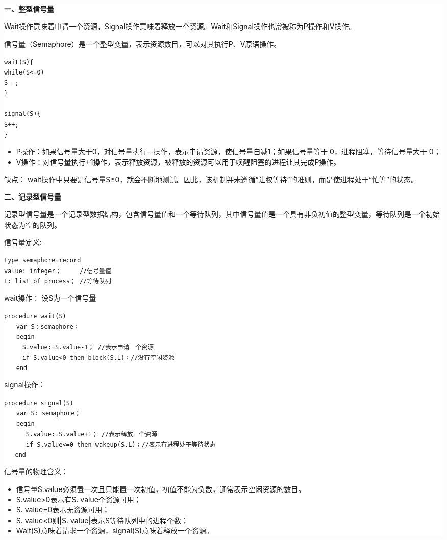 **一、整型信号量**

Wait操作意味着申请一个资源，Signal操作意味着释放一个资源。Wait和Signal操作也常被称为P操作和V操作。

信号量（Semaphore）是一个整型变量，表示资源数目，可以对其执行P、V原语操作。

```
wait(S){			
while(S<=0)
S--;
}

signal(S){
S++;
}
```

- P操作：如果信号量大于0，对信号量执行--操作，表示申请资源，使信号量自减1；如果信号量等于 0，进程阻塞，等待信号量大于 0；
- V操作：对信号量执行+1操作，表示释放资源，被释放的资源可以用于唤醒阻塞的进程让其完成P操作。

缺点： wait操作中只要是信号量S≤0，就会不断地测试。因此，该机制并未遵循“让权等待”的准则，而是使进程处于“忙等”的状态。

**二、记录型信号量**

记录型信号量是一个记录型数据结构，包含信号量值和一个等待队列，其中信号量值是一个具有非负初值的整型变量，等待队列是一个初始状态为空的队列。

信号量定义:  

```
type semaphore=record
value: integer；     //信号量值
L: list of process； //等待队列
```

wait操作：	设S为一个信号量
```
procedure wait(S)
　　var S：semaphore；
　　begin
　　　S.value:=S.value-1； //表示申请一个资源
　　　if S.value<0 then block(S.L)；//没有空闲资源
　　end 
```

signal操作：
```
procedure signal(S)
　　var S: semaphore；
　　begin
　　　 S.value:=S.value+1； //表示释放一个资源
　　　 if S.value<=0 then wakeup(S.L)；//表示有进程处于等待状态
   end 
```

信号量的物理含义：
- 信号量S.value必须置一次且只能置一次初值，初值不能为负数，通常表示空闲资源的数目。
- S.value>0表示有S. value个资源可用；
- S. value=0表示无资源可用；
- S. value<0则|S. value|表示S等待队列中的进程个数；
- Wait(S)意味着请求一个资源，signal(S)意味着释放一个资源。
